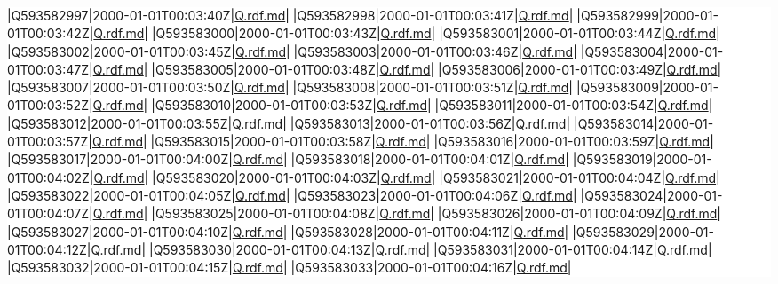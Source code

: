 |Q593582997|2000-01-01T00:03:40Z|[Q.rdf.md](Q593582997.rdf.md)|
|Q593582998|2000-01-01T00:03:41Z|[Q.rdf.md](Q593582998.rdf.md)|
|Q593582999|2000-01-01T00:03:42Z|[Q.rdf.md](Q593582999.rdf.md)|
|Q593583000|2000-01-01T00:03:43Z|[Q.rdf.md](Q593583000.rdf.md)|
|Q593583001|2000-01-01T00:03:44Z|[Q.rdf.md](Q593583001.rdf.md)|
|Q593583002|2000-01-01T00:03:45Z|[Q.rdf.md](Q593583002.rdf.md)|
|Q593583003|2000-01-01T00:03:46Z|[Q.rdf.md](Q593583003.rdf.md)|
|Q593583004|2000-01-01T00:03:47Z|[Q.rdf.md](Q593583004.rdf.md)|
|Q593583005|2000-01-01T00:03:48Z|[Q.rdf.md](Q593583005.rdf.md)|
|Q593583006|2000-01-01T00:03:49Z|[Q.rdf.md](Q593583006.rdf.md)|
|Q593583007|2000-01-01T00:03:50Z|[Q.rdf.md](Q593583007.rdf.md)|
|Q593583008|2000-01-01T00:03:51Z|[Q.rdf.md](Q593583008.rdf.md)|
|Q593583009|2000-01-01T00:03:52Z|[Q.rdf.md](Q593583009.rdf.md)|
|Q593583010|2000-01-01T00:03:53Z|[Q.rdf.md](Q593583010.rdf.md)|
|Q593583011|2000-01-01T00:03:54Z|[Q.rdf.md](Q593583011.rdf.md)|
|Q593583012|2000-01-01T00:03:55Z|[Q.rdf.md](Q593583012.rdf.md)|
|Q593583013|2000-01-01T00:03:56Z|[Q.rdf.md](Q593583013.rdf.md)|
|Q593583014|2000-01-01T00:03:57Z|[Q.rdf.md](Q593583014.rdf.md)|
|Q593583015|2000-01-01T00:03:58Z|[Q.rdf.md](Q593583015.rdf.md)|
|Q593583016|2000-01-01T00:03:59Z|[Q.rdf.md](Q593583016.rdf.md)|
|Q593583017|2000-01-01T00:04:00Z|[Q.rdf.md](Q593583017.rdf.md)|
|Q593583018|2000-01-01T00:04:01Z|[Q.rdf.md](Q593583018.rdf.md)|
|Q593583019|2000-01-01T00:04:02Z|[Q.rdf.md](Q593583019.rdf.md)|
|Q593583020|2000-01-01T00:04:03Z|[Q.rdf.md](Q593583020.rdf.md)|
|Q593583021|2000-01-01T00:04:04Z|[Q.rdf.md](Q593583021.rdf.md)|
|Q593583022|2000-01-01T00:04:05Z|[Q.rdf.md](Q593583022.rdf.md)|
|Q593583023|2000-01-01T00:04:06Z|[Q.rdf.md](Q593583023.rdf.md)|
|Q593583024|2000-01-01T00:04:07Z|[Q.rdf.md](Q593583024.rdf.md)|
|Q593583025|2000-01-01T00:04:08Z|[Q.rdf.md](Q593583025.rdf.md)|
|Q593583026|2000-01-01T00:04:09Z|[Q.rdf.md](Q593583026.rdf.md)|
|Q593583027|2000-01-01T00:04:10Z|[Q.rdf.md](Q593583027.rdf.md)|
|Q593583028|2000-01-01T00:04:11Z|[Q.rdf.md](Q593583028.rdf.md)|
|Q593583029|2000-01-01T00:04:12Z|[Q.rdf.md](Q593583029.rdf.md)|
|Q593583030|2000-01-01T00:04:13Z|[Q.rdf.md](Q593583030.rdf.md)|
|Q593583031|2000-01-01T00:04:14Z|[Q.rdf.md](Q593583031.rdf.md)|
|Q593583032|2000-01-01T00:04:15Z|[Q.rdf.md](Q593583032.rdf.md)|
|Q593583033|2000-01-01T00:04:16Z|[Q.rdf.md](Q593583033.rdf.md)|